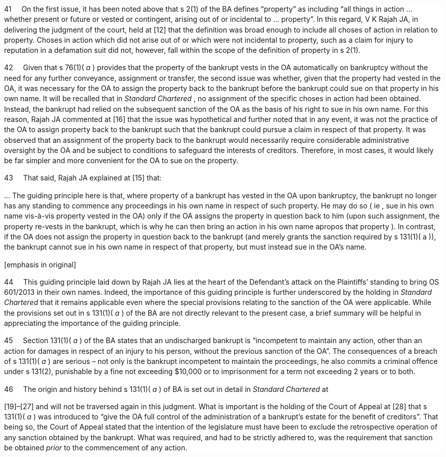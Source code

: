 
41     On the first issue, it has been noted above that s 2(1) of the BA defines “property” as including “all things in action ... whether present or future or vested or contingent, arising out of or incidental to ... property”. In this regard, V K Rajah JA, in delivering the judgment of the court, held at [12] that the definition was broad enough to include all choses of action in relation to property. Choses in action which did not arise out of or which were not incidental to property, such as a claim for injury to reputation in a defamation suit did not, however, fall within the scope of the definition of property in s 2(1). 

42     Given that s 76(1)( _a_ ) provides that the property of the bankrupt vests in the OA automatically on bankruptcy without the need for any further conveyance, assignment or transfer, the second issue was whether, given that the property had vested in the OA, it was necessary for the OA to assign the property back to the bankrupt before the bankrupt could sue on that property in his own name. It will be recalled that in _Standard Chartered_ , no assignment of the specific choses in action had been obtained. Instead, the bankrupt had relied on the subsequent sanction of the OA as the basis of his right to sue in his own name. For this reason, Rajah JA commented at [16] that the issue was hypothetical and further noted that in any event, it was not the practice of the OA to assign property back to the bankrupt such that the bankrupt could pursue a claim in respect of that property. It was observed that an assignment of the property back to the bankrupt would necessarily require considerable administrative oversight by the OA and be subject to conditions to safeguard the interests of creditors. Therefore, in most cases, it would likely be far simpler and more convenient for the OA to sue on the property. 

43     That said, Rajah JA explained at [15] that: 

 ... The guiding principle here is that, where property of a bankrupt has vested in the OA upon bankruptcy, the bankrupt no longer has any standing to commence any proceedings in his own name in respect of such property. He may do so ( ie , sue in his own name vis-à-vis property vested in the OA) only if the OA assigns the property in question back to him (upon such assignment, the property re-vests in the bankrupt, which is why he can then bring an action in his own name apropos that property ). In contrast, if the OA does not assign the property in question back to the bankrupt (and merely grants the sanction required by s 131(1)( a )), the bankrupt cannot sue in his own name in respect of that property, but must instead sue in the OA’s name. 

 [emphasis in original] 

44     This guiding principle laid down by Rajah JA lies at the heart of the Defendant’s attack on the Plaintiffs’ standing to bring OS 601/2013 in their own names. Indeed, the importance of this guiding principle is further underscored by the holding in _Standard Chartered_ that it remains applicable even where the special provisions relating to the sanction of the OA were applicable. While the provisions set out in s 131(1)( _a_ ) of the BA are not directly relevant to the present case, a brief summary will be helpful in appreciating the importance of the guiding principle. 

45     Section 131(1)( _a_ ) of the BA states that an undischarged bankrupt is “incompetent to maintain any action, other than an action for damages in respect of an injury to his person, without the previous sanction of the OA”. The consequences of a breach of s 131(1)( _a_ ) are serious – not only is the bankrupt incompetent to maintain the proceedings, he also commits a criminal offence under s 131(2), punishable by a fine not exceeding $10,000 or to imprisonment for a term not exceeding 2 years or to both. 

46     The origin and history behind s 131(1)( _a_ ) of BA is set out in detail in _Standard Chartered_ at 


[19]–[27] and will not be traversed again in this judgment. What is important is the holding of the Court of Appeal at [28] that s 131(1)( _a_ ) was introduced to “give the OA full control of the administration of a bankrupt’s estate for the benefit of creditors”. That being so, the Court of Appeal stated that the intention of the legislature must have been to exclude the retrospective operation of any sanction obtained by the bankrupt. What was required, and had to be strictly adhered to, was the requirement that sanction be obtained _prior_ to the commencement of any action. 
